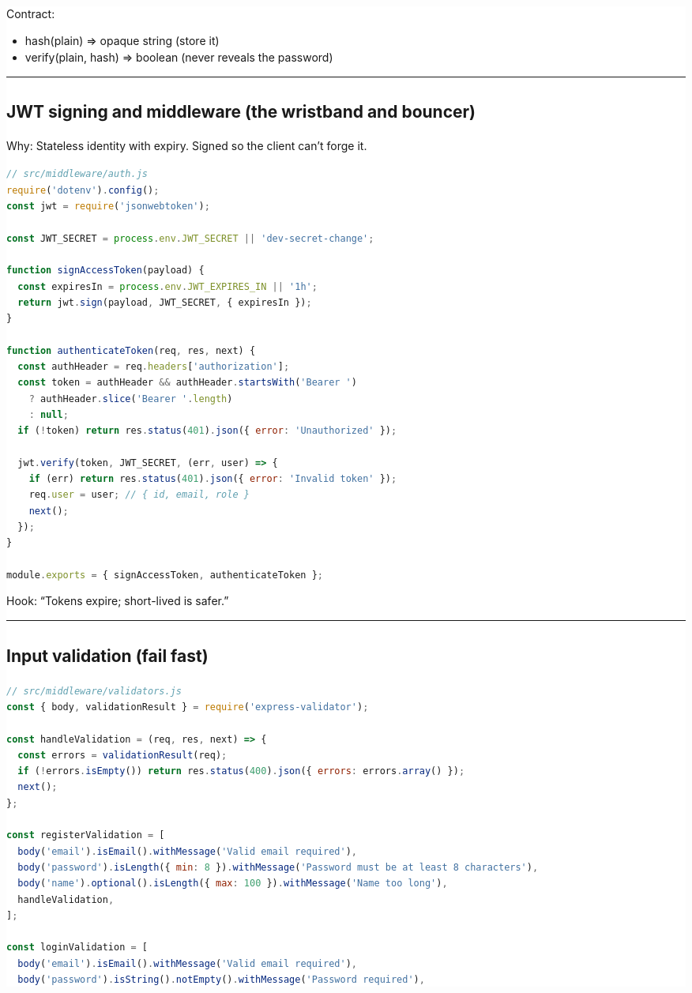 Contract:
- hash(plain) => opaque string (store it)
- verify(plain, hash) => boolean (never reveals the password)

---

## JWT signing and middleware (the wristband and bouncer)

Why: Stateless identity with expiry. Signed so the client can’t forge it.

```js
// src/middleware/auth.js
require('dotenv').config();
const jwt = require('jsonwebtoken');

const JWT_SECRET = process.env.JWT_SECRET || 'dev-secret-change';

function signAccessToken(payload) {
  const expiresIn = process.env.JWT_EXPIRES_IN || '1h';
  return jwt.sign(payload, JWT_SECRET, { expiresIn });
}

function authenticateToken(req, res, next) {
  const authHeader = req.headers['authorization'];
  const token = authHeader && authHeader.startsWith('Bearer ')
    ? authHeader.slice('Bearer '.length)
    : null;
  if (!token) return res.status(401).json({ error: 'Unauthorized' });

  jwt.verify(token, JWT_SECRET, (err, user) => {
    if (err) return res.status(401).json({ error: 'Invalid token' });
    req.user = user; // { id, email, role }
    next();
  });
}

module.exports = { signAccessToken, authenticateToken };
```

Hook: “Tokens expire; short-lived is safer.”

---

## Input validation (fail fast)

```js
// src/middleware/validators.js
const { body, validationResult } = require('express-validator');

const handleValidation = (req, res, next) => {
  const errors = validationResult(req);
  if (!errors.isEmpty()) return res.status(400).json({ errors: errors.array() });
  next();
};

const registerValidation = [
  body('email').isEmail().withMessage('Valid email required'),
  body('password').isLength({ min: 8 }).withMessage('Password must be at least 8 characters'),
  body('name').optional().isLength({ max: 100 }).withMessage('Name too long'),
  handleValidation,
];

const loginValidation = [
  body('email').isEmail().withMessage('Valid email required'),
  body('password').isString().notEmpty().withMessage('Password required'),
```